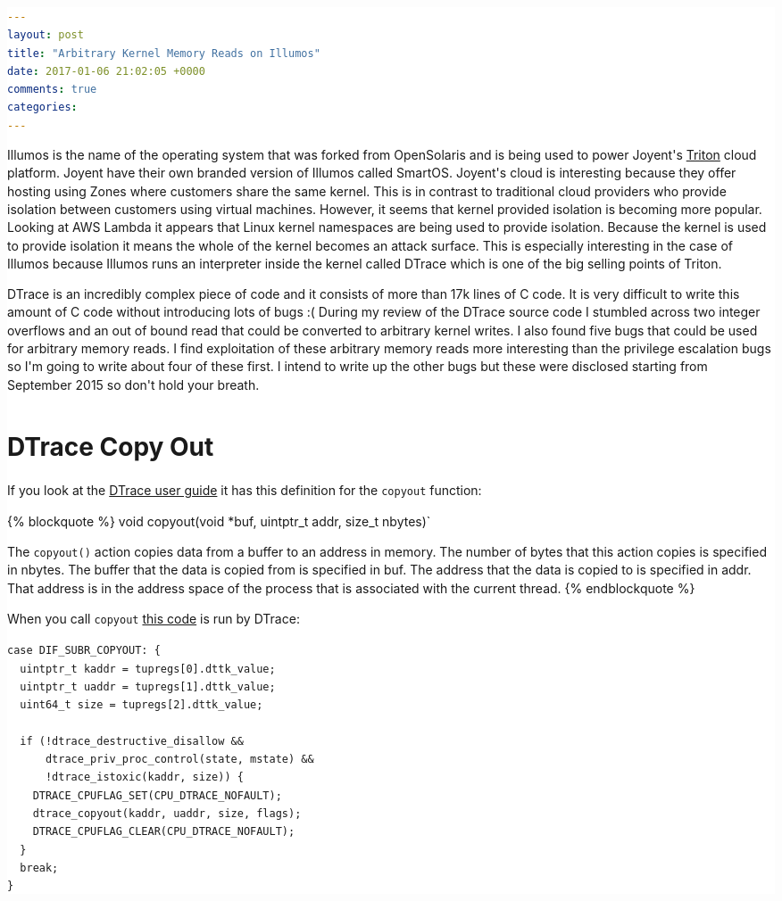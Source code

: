 ```yaml
---
layout: post
title: "Arbitrary Kernel Memory Reads on Illumos"
date: 2017-01-06 21:02:05 +0000
comments: true
categories: 
---
```


Illumos is the name of the operating system that was forked from OpenSolaris and is being used to power Joyent's [Triton](https://www.joyent.com/triton) cloud platform. Joyent have their own branded version of Illumos called SmartOS. Joyent's cloud is interesting because they offer hosting using Zones where customers share the same kernel. This is in contrast to traditional cloud providers who provide isolation between customers using virtual machines. However, it seems that kernel provided isolation is becoming more popular. Looking at AWS Lambda it appears that Linux kernel namespaces are being used to provide isolation. Because the kernel is used to provide isolation it means the whole of the kernel becomes an attack surface. This is especially interesting in the case of Illumos because Illumos runs an interpreter inside the kernel called DTrace which is one of the big selling points of Triton. 

DTrace is an incredibly complex piece of code and it consists of more than 17k lines of C code. It is very difficult to write this amount of C code without introducing lots of bugs :( During my review of the DTrace source code I stumbled across two integer overflows and an out of bound read that could be converted to arbitrary kernel writes. I also found five bugs that could be used for arbitrary memory reads. I find exploitation of these arbitrary memory reads more interesting than the privilege escalation bugs so I'm going to write about four of these first. I intend to write up the other bugs but these were disclosed starting from September 2015 so don't hold your breath.

DTrace Copy Out
===============

If you look at the [DTrace user guide](http://docs.oracle.com/cd/E19253-01/819-5488/gcfsd/) it has this definition for the `copyout` function:


{% blockquote %}
void copyout(void *buf, uintptr_t addr, size_t nbytes)`

The `copyout()` action copies data from a buffer to an address in memory. The number of bytes that this action copies is specified in nbytes. The buffer that the data is copied from is specified in buf. The address that the data is copied to is specified in addr. That address is in the address space of the process that is associated with the current thread.
{% endblockquote %}

When you call `copyout` [this code](https://github.com/joyent/illumos-joyent/blob/20150820/usr/src/uts/common/dtrace/dtrace.c#L4174) is run by DTrace:

    case DIF_SUBR_COPYOUT: {
      uintptr_t kaddr = tupregs[0].dttk_value;
      uintptr_t uaddr = tupregs[1].dttk_value;
      uint64_t size = tupregs[2].dttk_value;

      if (!dtrace_destructive_disallow &&
          dtrace_priv_proc_control(state, mstate) &&
          !dtrace_istoxic(kaddr, size)) {
        DTRACE_CPUFLAG_SET(CPU_DTRACE_NOFAULT);
        dtrace_copyout(kaddr, uaddr, size, flags);
        DTRACE_CPUFLAG_CLEAR(CPU_DTRACE_NOFAULT);
      }
      break;
    }
